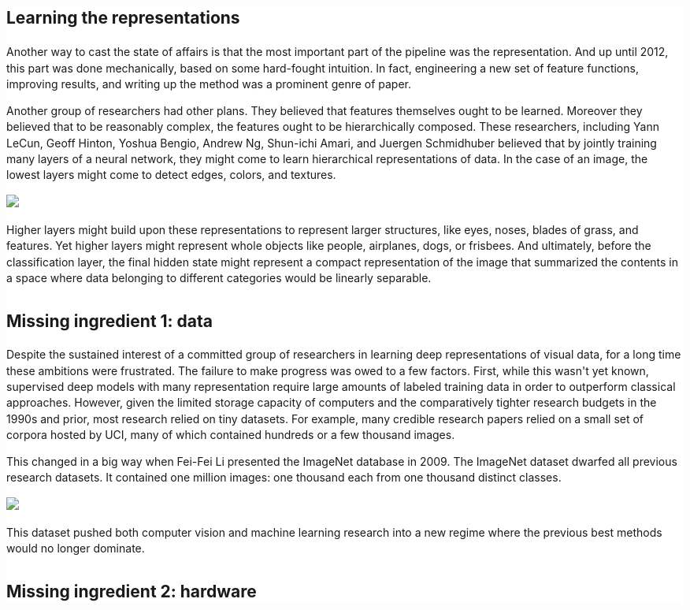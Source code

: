 




## Learning the representations

Another way to cast the state of affairs is that 
the most important part of the pipeline was the representation.
And up until 2012, this part was done mechanically, based on some hard-fought intuition.
In fact, engineering a new set of feature functions, improving results, and writing up the method was a prominent genre of paper.

Another group of researchers had other plans. They believed that features themselves ought to be learned. 
Moreover they believed that to be reasonably complex, the features ought to be hierarchically composed.
These researchers, including Yann LeCun, Geoff Hinton, Yoshua Bengio, Andrew Ng, Shun-ichi Amari, and Juergen Schmidhuber believed that by jointly training many layers of a neural network, they might come to learn hierarchical representations of data. 
In the case of an image, the lowest layers might come to detect edges, colors, and textures. 

![](../img/filters.png)


Higher layers might build upon these representations to represent larger structures, like eyes, noses, blades of grass, and features. 
Yet higher layers might represent whole objects like people, airplanes, dogs, or frisbees. 
And ultimately, before the classification layer, the final hidden state might represent a compact representation of the image that summarized the contents in a space where data belonging to different categories would be linearly separable.

## Missing ingredient 1: data 

Despite the sustained interest of a committed group of researchers in learning deep representations of visual data, for a long time these ambitions were frustrated. The failure to make progress was owed to a few factors. First, while this wasn't yet known, supervised deep models with many representation require large amounts of labeled training data in order to outperform classical approaches. However, given the limited storage capacity of computers and the comparatively tighter research budgets in the 1990s and prior, most research relied on tiny datasets. For example, many credible research papers relied on a small set of corpora hosted by UCI, many of which contained hundreds or a few thousand images.

This changed in a big way when Fei-Fei Li presented the ImageNet database in 2009. The ImageNet dataset dwarfed all previous research datasets. It contained one million images: one thousand each from one thousand distinct classes. 

![](../img/imagenet.jpeg)

This dataset pushed both computer vision and machine learning research into a new regime where the previous best methods would no longer dominate. 

## Missing ingredient 2: hardware

